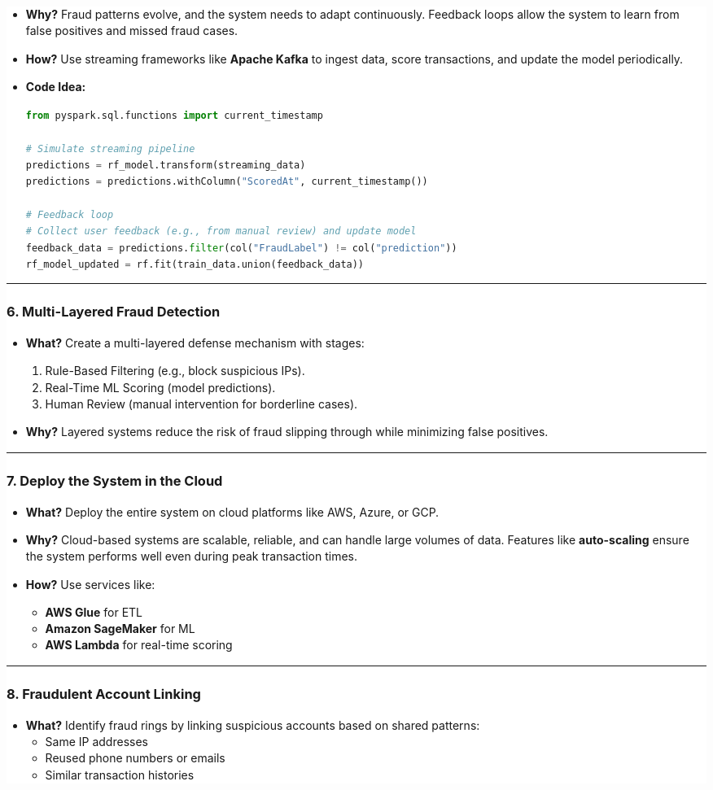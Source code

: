 - **Why?**
   Fraud patterns evolve, and the system needs to adapt continuously. Feedback loops allow the system to learn from false positives and missed fraud cases.

- **How?**
   Use streaming frameworks like **Apache Kafka** to ingest data, score transactions, and update the model periodically.

- **Code Idea:**
   ```python
   from pyspark.sql.functions import current_timestamp

   # Simulate streaming pipeline
   predictions = rf_model.transform(streaming_data)
   predictions = predictions.withColumn("ScoredAt", current_timestamp())

   # Feedback loop
   # Collect user feedback (e.g., from manual review) and update model
   feedback_data = predictions.filter(col("FraudLabel") != col("prediction"))
   rf_model_updated = rf.fit(train_data.union(feedback_data))
   ```

---

### **6. Multi-Layered Fraud Detection**
- **What?**
   Create a multi-layered defense mechanism with stages:
   1. Rule-Based Filtering (e.g., block suspicious IPs).
   2. Real-Time ML Scoring (model predictions).
   3. Human Review (manual intervention for borderline cases).

- **Why?**
   Layered systems reduce the risk of fraud slipping through while minimizing false positives.

---

### **7. Deploy the System in the Cloud**
- **What?**
   Deploy the entire system on cloud platforms like AWS, Azure, or GCP.

- **Why?**
   Cloud-based systems are scalable, reliable, and can handle large volumes of data. Features like **auto-scaling** ensure the system performs well even during peak transaction times.

- **How?**
   Use services like:
   - **AWS Glue** for ETL
   - **Amazon SageMaker** for ML
   - **AWS Lambda** for real-time scoring

---

### **8. Fraudulent Account Linking**
- **What?**
   Identify fraud rings by linking suspicious accounts based on shared patterns:
   - Same IP addresses
   - Reused phone numbers or emails
   - Similar transaction histories
